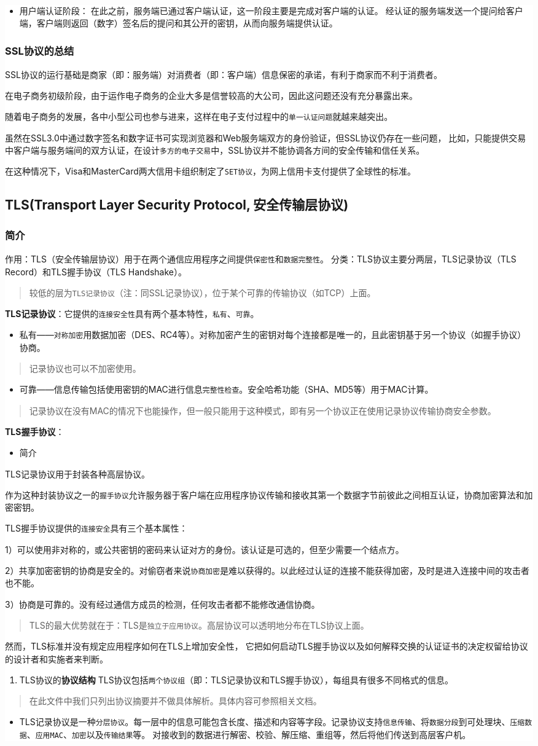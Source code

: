 + 用户端认证阶段：
在此之前，服务端已通过客户端认证，这一阶段主要是完成对客户端的认证。
经认证的服务端发送一个提问给客户端，客户端则返回（数字）签名后的提问和其公开的密钥，从而向服务端提供认证。

### SSL协议的总结

SSL协议的运行基础是商家（即：服务端）对消费者（即：客户端）信息保密的承诺，有利于商家而不利于消费者。

在电子商务初级阶段，由于运作电子商务的企业大多是信誉较高的大公司，因此这问题还没有充分暴露出来。

随着电子商务的发展，各中小型公司也参与进来，这样在电子支付过程中的`单一认证问题`就越来越突出。

虽然在SSL3.0中通过数字签名和数字证书可实现浏览器和Web服务端双方的身份验证，但SSL协议仍存在一些问题，
比如，只能提供交易中客户端与服务端间的双方认证，在设计`多方的电子交易`中，SSL协议并不能协调各方间的安全传输和信任关系。

在这种情况下，Visa和MasterCard两大信用卡组织制定了`SET协议`，为网上信用卡支付提供了全球性的标准。

## TLS(Transport Layer Security Protocol, 安全传输层协议)

### 简介
作用：TLS（安全传输层协议）用于在两个通信应用程序之间提供`保密性`和`数据完整性`。
分类：TLS协议主要分两层，TLS记录协议（TLS Record）和TLS握手协议（TLS Handshake）。
> 较低的层为`TLS记录协议`（注：同SSL记录协议），位于某个可靠的传输协议（如TCP）上面。

**TLS记录协议**：它提供的`连接安全性`具有两个基本特性，`私有`、`可靠`。

+ 私有——`对称加密`用数据加密（DES、RC4等）。对称加密产生的密钥对每个连接都是唯一的，且此密钥基于另一个协议（如握手协议）协商。
> 记录协议也可以不加密使用。

+ 可靠——信息传输包括使用密钥的MAC进行信息`完整性检查`。安全哈希功能（SHA、MD5等）用于MAC计算。
> 记录协议在没有MAC的情况下也能操作，但一般只能用于这种模式，即有另一个协议正在使用记录协议传输协商安全参数。

**TLS握手协议**：

+ 简介

TLS记录协议用于封装各种高层协议。

作为这种封装协议之一的`握手协议`允许服务器于客户端在应用程序协议传输和接收其第一个数据字节前彼此之间相互认证，协商加密算法和加密密钥。

TLS握手协议提供的`连接安全`具有三个基本属性：

 1）可以使用非对称的，或公共密钥的密码来认证对方的身份。该认证是可选的，但至少需要一个结点方。

 2）共享加密密钥的协商是安全的。对偷窃者来说`协商加密`是难以获得的。以此经过认证的连接不能获得加密，及时是进入连接中间的攻击者也不能。

 3）协商是可靠的。没有经过通信方成员的检测，任何攻击者都不能修改通信协商。

> TLS的最大优势就在于：TLS是`独立于应用协议`。高层协议可以透明地分布在TLS协议上面。

然而，TLS标准并没有规定应用程序如何在TLS上增加安全性， 它把如何启动TLS握手协议以及如何解释交换的认证证书的决定权留给协议的设计者和实施者来判断。

1. TLS协议的**协议结构**
TLS协议包括`两个协议组`（即：TLS记录协议和TLS握手协议），每组具有很多不同格式的信息。
> 在此文件中我们只列出协议摘要并不做具体解析。具体内容可参照相关文档。

+ TLS记录协议是一种`分层协议`。每一层中的信息可能包含长度、描述和内容等字段。记录协议支持`信息传输`、将`数据分段`到可处理块、`压缩数据`、`应用MAC`、`加密`以及`传输结果`等。
对接收到的数据进行解密、校验、解压缩、重组等，然后将他们传送到高层客户机。
